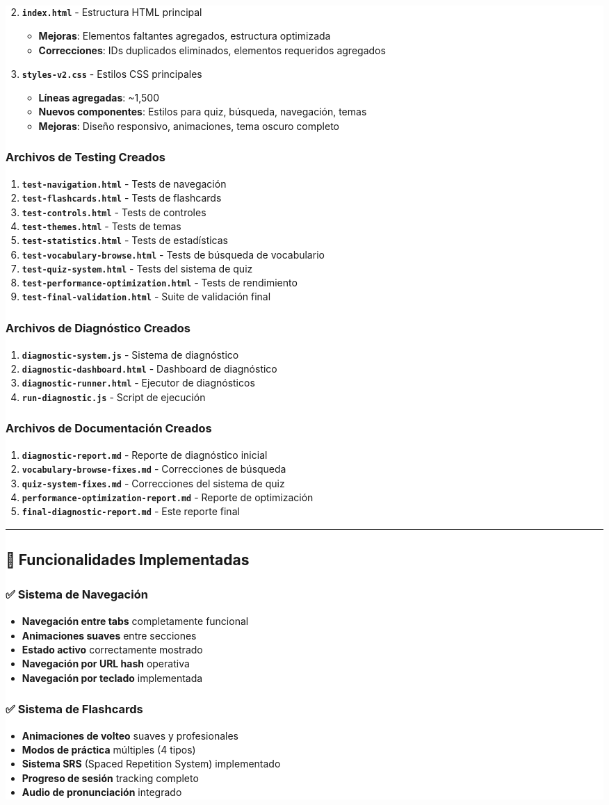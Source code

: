2. **`index.html`** - Estructura HTML principal
   - **Mejoras**: Elementos faltantes agregados, estructura optimizada
   - **Correcciones**: IDs duplicados eliminados, elementos requeridos agregados

3. **`styles-v2.css`** - Estilos CSS principales
   - **Líneas agregadas**: ~1,500
   - **Nuevos componentes**: Estilos para quiz, búsqueda, navegación, temas
   - **Mejoras**: Diseño responsivo, animaciones, tema oscuro completo

### Archivos de Testing Creados
1. **`test-navigation.html`** - Tests de navegación
2. **`test-flashcards.html`** - Tests de flashcards
3. **`test-controls.html`** - Tests de controles
4. **`test-themes.html`** - Tests de temas
5. **`test-statistics.html`** - Tests de estadísticas
6. **`test-vocabulary-browse.html`** - Tests de búsqueda de vocabulario
7. **`test-quiz-system.html`** - Tests del sistema de quiz
8. **`test-performance-optimization.html`** - Tests de rendimiento
9. **`test-final-validation.html`** - Suite de validación final

### Archivos de Diagnóstico Creados
1. **`diagnostic-system.js`** - Sistema de diagnóstico
2. **`diagnostic-dashboard.html`** - Dashboard de diagnóstico
3. **`diagnostic-runner.html`** - Ejecutor de diagnósticos
4. **`run-diagnostic.js`** - Script de ejecución

### Archivos de Documentación Creados
1. **`diagnostic-report.md`** - Reporte de diagnóstico inicial
2. **`vocabulary-browse-fixes.md`** - Correcciones de búsqueda
3. **`quiz-system-fixes.md`** - Correcciones del sistema de quiz
4. **`performance-optimization-report.md`** - Reporte de optimización
5. **`final-diagnostic-report.md`** - Este reporte final

---

## 🚀 Funcionalidades Implementadas

### ✅ Sistema de Navegación
- **Navegación entre tabs** completamente funcional
- **Animaciones suaves** entre secciones
- **Estado activo** correctamente mostrado
- **Navegación por URL hash** operativa
- **Navegación por teclado** implementada

### ✅ Sistema de Flashcards
- **Animaciones de volteo** suaves y profesionales
- **Modos de práctica** múltiples (4 tipos)
- **Sistema SRS** (Spaced Repetition System) implementado
- **Progreso de sesión** tracking completo
- **Audio de pronunciación** integrado
